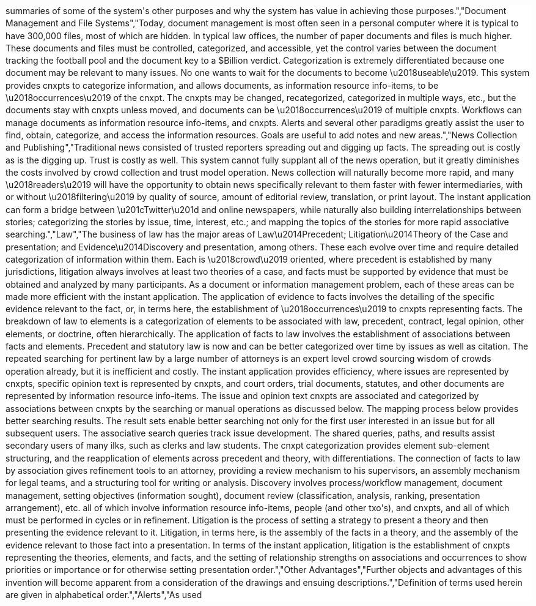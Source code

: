 summaries of some of the system's other purposes and why the system has value in achieving those purposes.","Document Management and File Systems","Today, document management is most often seen in a personal computer where it is typical to have 300,000 files, most of which are hidden. In typical law offices, the number of paper documents and files is much higher. These documents and files must be controlled, categorized, and accessible, yet the control varies between the document tracking the football pool and the document key to a $Billion verdict. Categorization is extremely differentiated because one document may be relevant to many issues. No one wants to wait for the documents to become \u2018useable\u2019. This system provides cnxpts to categorize information, and allows documents, as information resource info-items, to be \u2018occurrences\u2019 of the cnxpt. The cnxpts may be changed, recategorized, categorized in multiple ways, etc., but the documents stay with cnxpts unless moved, and documents can be \u2018occurrences\u2019 of multiple cnxpts. Workflows can manage documents as information resource info-items, and cnxpts. Alerts and several other paradigms greatly assist the user to find, obtain, categorize, and access the information resources. Goals are useful to add notes and new areas.","News Collection and Publishing","Traditional news consisted of trusted reporters spreading out and digging up facts. The spreading out is costly as is the digging up. Trust is costly as well. This system cannot fully supplant all of the news operation, but it greatly diminishes the costs involved by crowd collection and trust model operation. News collection will naturally become more rapid, and many \u2018readers\u2019 will have the opportunity to obtain news specifically relevant to them faster with fewer intermediaries, with or without \u2018filtering\u2019 by quality of source, amount of editorial review, translation, or print layout. The instant application can form a bridge between \u201cTwitter\u201d and online newspapers, while naturally also building interrelationships between stories; categorizing the stories by issue, time, interest, etc.; and mapping the topics of the stories for more rapid associative searching.","Law","The business of law has the major areas of Law\u2014Precedent; Litigation\u2014Theory of the Case and presentation; and Evidence\u2014Discovery and presentation, among others. These each evolve over time and require detailed categorization of information within them. Each is \u2018crowd\u2019 oriented, where precedent is established by many jurisdictions, litigation always involves at least two theories of a case, and facts must be supported by evidence that must be obtained and analyzed by many participants. As a document or information management problem, each of these areas can be made more efficient with the instant application. The application of evidence to facts involves the detailing of the specific evidence relevant to the fact, or, in terms here, the establishment of \u2018occurrences\u2019 to cnxpts representing facts. The breakdown of law to elements is a categorization of elements to be associated with law, precedent, contract, legal opinion, other elements, or doctrine, often hierarchically. The application of facts to law involves the establishment of associations between facts and elements. Precedent and statutory law is now and can be better categorized over time by issues as well as citation. The repeated searching for pertinent law by a large number of attorneys is an expert level crowd sourcing wisdom of crowds operation already, but it is inefficient and costly. The instant application provides efficiency, where issues are represented by cnxpts, specific opinion text is represented by cnxpts, and court orders, trial documents, statutes, and other documents are represented by information resource info-items. The issue and opinion text cnxpts are associated and categorized by associations between cnxpts by the searching or manual operations as discussed below. The mapping process below provides better searching results. The result sets enable better searching not only for the first user interested in an issue but for all subsequent users. The associative search queries track issue development. The shared queries, paths, and results assist secondary users of many ilks, such as clerks and law students. The cnxpt categorization provides element sub-element structuring, and the reapplication of elements across precedent and theory, with differentiations. The connection of facts to law by association gives refinement tools to an attorney, providing a review mechanism to his supervisors, an assembly mechanism for legal teams, and a structuring tool for writing or analysis. Discovery involves process\/workflow management, document management, setting objectives (information sought), document review (classification, analysis, ranking, presentation arrangement), etc. all of which involve information resource info-items, people (and other txo's), and cnxpts, and all of which must be performed in cycles or in refinement. Litigation is the process of setting a strategy to present a theory and then presenting the evidence relevant to it. Litigation, in terms here, is the assembly of the facts in a theory, and the assembly of the evidence relevant to those fact into a presentation. In terms of the instant application, litigation is the establishment of cnxpts representing the theories, elements, and facts, and the setting of relationship strengths on associations and occurrences to show priorities or importance or for otherwise setting presentation order.","Other Advantages","Further objects and advantages of this invention will become apparent from a consideration of the drawings and ensuing descriptions.","Definition of terms used herein are given in alphabetical order.","Alerts","As used